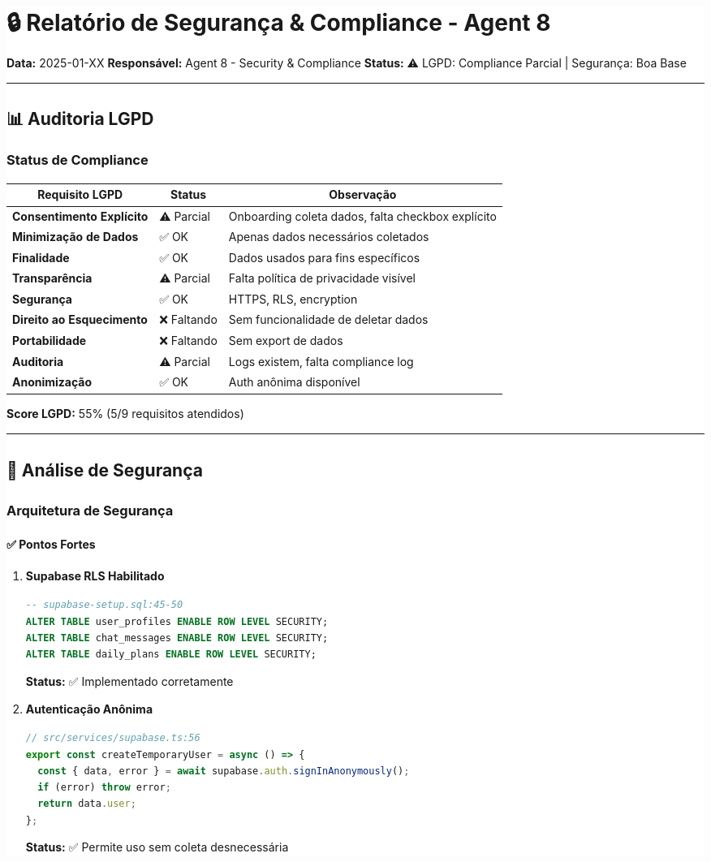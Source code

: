 # 🔒 Relatório de Segurança & Compliance - Agent 8

**Data:** 2025-01-XX
**Responsável:** Agent 8 - Security & Compliance
**Status:** ⚠️ LGPD: Compliance Parcial | Segurança: Boa Base

---

## 📊 Auditoria LGPD

### Status de Compliance

| Requisito LGPD | Status | Observação |
|----------------|--------|------------|
| **Consentimento Explícito** | ⚠️ Parcial | Onboarding coleta dados, falta checkbox explícito |
| **Minimização de Dados** | ✅ OK | Apenas dados necessários coletados |
| **Finalidade** | ✅ OK | Dados usados para fins específicos |
| **Transparência** | ⚠️ Parcial | Falta política de privacidade visível |
| **Segurança** | ✅ OK | HTTPS, RLS, encryption |
| **Direito ao Esquecimento** | ❌ Faltando | Sem funcionalidade de deletar dados |
| **Portabilidade** | ❌ Faltando | Sem export de dados |
| **Auditoria** | ⚠️ Parcial | Logs existem, falta compliance log |
| **Anonimização** | ✅ OK | Auth anônima disponível |

**Score LGPD:** 55% (5/9 requisitos atendidos)

---

## 🔐 Análise de Segurança

### Arquitetura de Segurança

#### ✅ Pontos Fortes

1. **Supabase RLS Habilitado**
   ```sql
   -- supabase-setup.sql:45-50
   ALTER TABLE user_profiles ENABLE ROW LEVEL SECURITY;
   ALTER TABLE chat_messages ENABLE ROW LEVEL SECURITY;
   ALTER TABLE daily_plans ENABLE ROW LEVEL SECURITY;
   ```
   **Status:** ✅ Implementado corretamente

2. **Autenticação Anônima**
   ```typescript
   // src/services/supabase.ts:56
   export const createTemporaryUser = async () => {
     const { data, error } = await supabase.auth.signInAnonymously();
     if (error) throw error;
     return data.user;
   };
   ```
   **Status:** ✅ Permite uso sem coleta desnecessária
